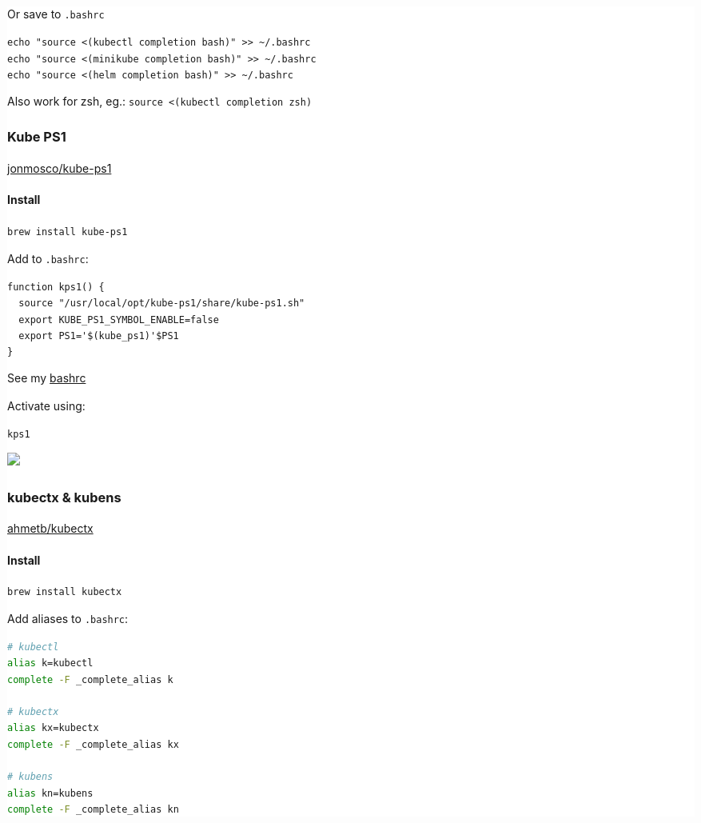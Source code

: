 Or save to `.bashrc`

```
echo "source <(kubectl completion bash)" >> ~/.bashrc
echo "source <(minikube completion bash)" >> ~/.bashrc
echo "source <(helm completion bash)" >> ~/.bashrc
```

Also work for zsh, eg.: `source <(kubectl completion zsh)`



### Kube PS1

[jonmosco/kube-ps1](https://github.com/jonmosco/kube-ps1)

#### Install

```
brew install kube-ps1
```

Add to `.bashrc`:

```
function kps1() {
  source "/usr/local/opt/kube-ps1/share/kube-ps1.sh"
  export KUBE_PS1_SYMBOL_ENABLE=false
  export PS1='$(kube_ps1)'$PS1
}
```

See my [bashrc](https://github.com/ondrejsika/dotfiles/blob/master/core/bashrc#L99)

Activate using:

```
kps1
```

![](./images/kps1.png)

### kubectx & kubens

[ahmetb/kubectx](https://github.com/ahmetb/kubectx)

#### Install

```
brew install kubectx
```

Add aliases to `.bashrc`:

```bash
# kubectl
alias k=kubectl
complete -F _complete_alias k

# kubectx
alias kx=kubectx
complete -F _complete_alias kx

# kubens
alias kn=kubens
complete -F _complete_alias kn
```
